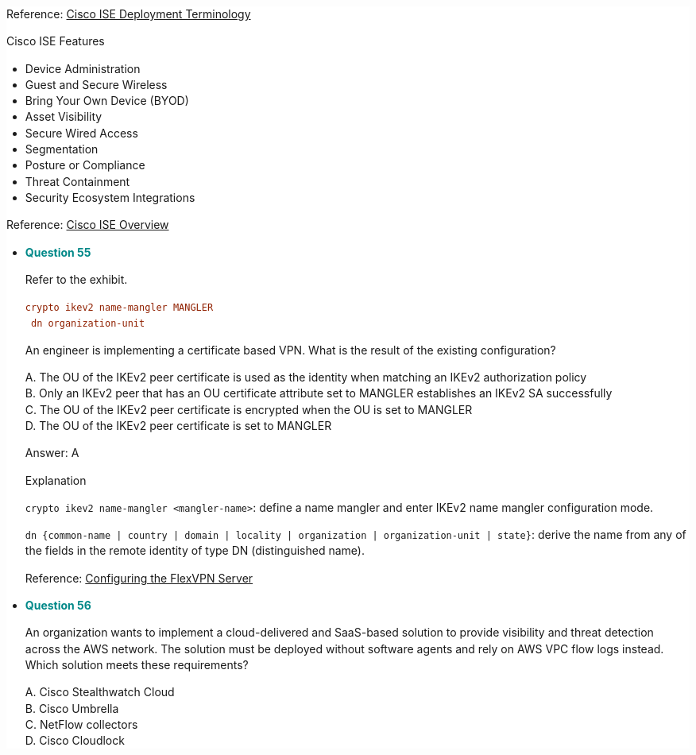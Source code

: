   Reference: [Cisco ISE Deployment Terminology](https://www.cisco.com/c/en/us/td/docs/security/ise/2-4/admin_guide/b_ISE_admin_guide_24/m_setup_cisco_ise.html)

  Cisco ISE Features
  - Device Administration
  - Guest and Secure Wireless
  - Bring Your Own Device (BYOD)
  - Asset Visibility
  - Secure Wired Access
  - Segmentation
  - Posture or Compliance
  - Threat Containment
  - Security Ecosystem Integrations

  Reference: [Cisco ISE Overview](https://www.cisco.com/c/en/us/td/docs/security/ise/2-4/admin_guide/b_ISE_admin_guide_24/m_introduction.html#concept_lgp_3nb_1kb)


- <span style="color: #008888; font-weight: bold;">Question 55</span>

  Refer to the exhibit.

  ```cfg
  crypto ikev2 name-mangler MANGLER
   dn organization-unit
  ```

  An engineer is implementing a certificate based VPN. What is the result of the existing configuration?

  A. The OU of the IKEv2 peer certificate is used as the identity when matching an IKEv2 authorization policy<br>
  B. Only an IKEv2 peer that has an OU certificate attribute set to MANGLER establishes an IKEv2 SA successfully<br>
  C. The OU of the IKEv2 peer certificate is encrypted when the OU is set to MANGLER<br>
  D. The OU of the IKEv2 peer certificate is set to MANGLER<br>

  Answer: A

  Explanation

  `crypto ikev2 name-mangler <mangler-name>`: define a name mangler and enter IKEv2 name mangler configuration mode.

  `dn {common-name | country | domain | locality | organization | organization-unit | state}`: derive the name from any of the fields in the remote identity of type DN (distinguished name).

  Reference: [Configuring the FlexVPN Server](https://www.cisco.com/c/en/us/td/docs/ios-xml/ios/sec_conn_ike2vpn/configuration/xe-16-10/sec-flex-vpn-xe-16-10-book/sec-cfg-flex-serv.html)


- <span style="color: #008888; font-weight: bold;">Question 56</span>

  An organization wants to implement a cloud-delivered and SaaS-based solution to provide visibility and threat detection across the AWS network. The solution must be deployed without software agents and rely on AWS VPC flow logs instead. Which solution meets these requirements?

  A. Cisco Stealthwatch Cloud<br>
  B. Cisco Umbrella<br>
  C. NetFlow collectors<br>
  D. Cisco Cloudlock<br>
